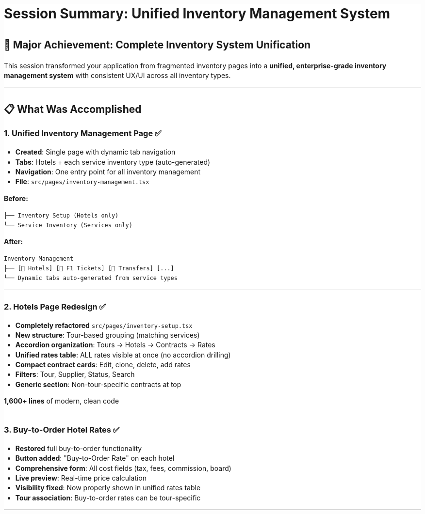 # Session Summary: Unified Inventory Management System

## 🎉 **Major Achievement: Complete Inventory System Unification**

This session transformed your application from fragmented inventory pages into a **unified, enterprise-grade inventory management system** with consistent UX/UI across all inventory types.

---

## 📋 **What Was Accomplished**

### **1. Unified Inventory Management Page** ✅
- **Created**: Single page with dynamic tab navigation
- **Tabs**: Hotels + each service inventory type (auto-generated)
- **Navigation**: One entry point for all inventory management
- **File**: `src/pages/inventory-management.tsx`

**Before:**
```
├── Inventory Setup (Hotels only)
└── Service Inventory (Services only)
```

**After:**
```
Inventory Management
├── [🏨 Hotels] [🎫 F1 Tickets] [🚗 Transfers] [...]
└── Dynamic tabs auto-generated from service types
```

---

### **2. Hotels Page Redesign** ✅
- **Completely refactored** `src/pages/inventory-setup.tsx`
- **New structure**: Tour-based grouping (matching services)
- **Accordion organization**: Tours → Hotels → Contracts → Rates
- **Unified rates table**: ALL rates visible at once (no accordion drilling)
- **Compact contract cards**: Edit, clone, delete, add rates
- **Filters**: Tour, Supplier, Status, Search
- **Generic section**: Non-tour-specific contracts at top

**1,600+ lines** of modern, clean code

---

### **3. Buy-to-Order Hotel Rates** ✅
- **Restored** full buy-to-order functionality
- **Button added**: "Buy-to-Order Rate" on each hotel
- **Comprehensive form**: All cost fields (tax, fees, commission, board)
- **Live preview**: Real-time price calculation
- **Visibility fixed**: Now properly shown in unified rates table
- **Tour association**: Buy-to-order rates can be tour-specific

---